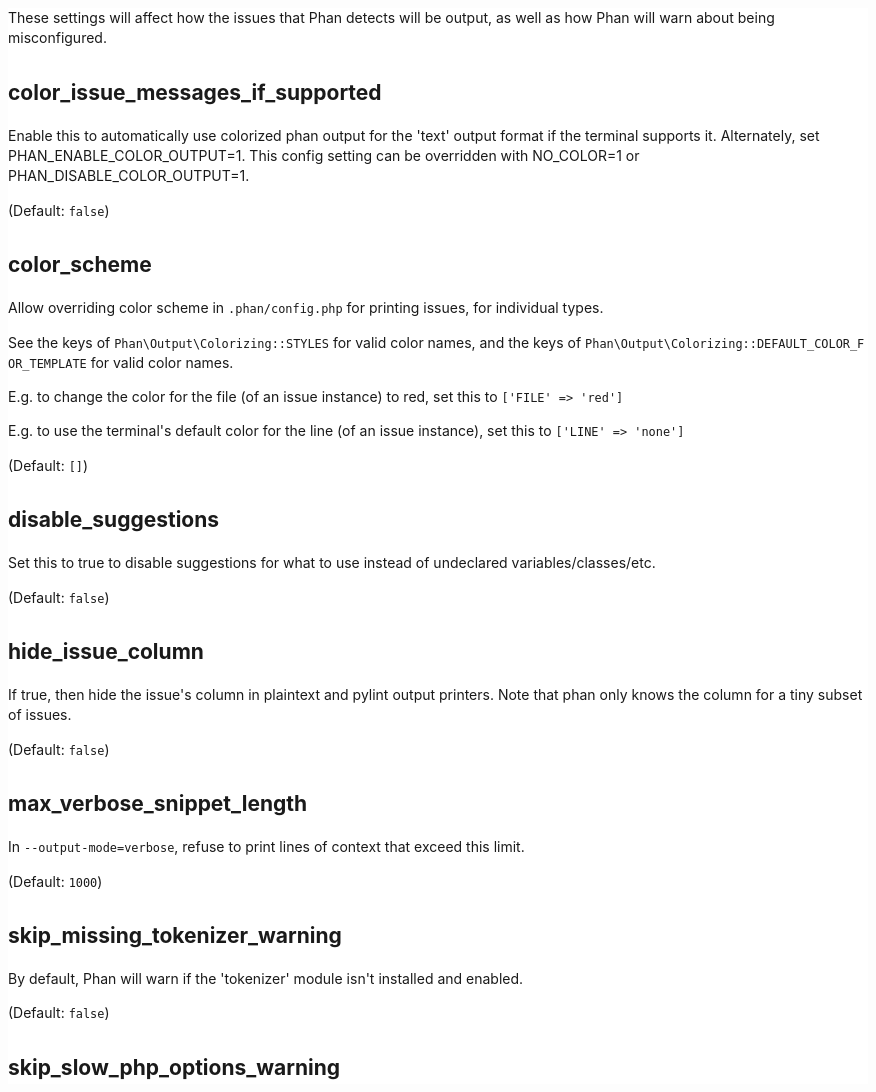These settings will affect how the issues that Phan detects will be output,
as well as how Phan will warn about being misconfigured.

## color_issue_messages_if_supported

Enable this to automatically use colorized phan output for the 'text' output format if the terminal supports it.
Alternately, set PHAN_ENABLE_COLOR_OUTPUT=1.
This config setting can be overridden with NO_COLOR=1 or PHAN_DISABLE_COLOR_OUTPUT=1.

(Default: `false`)

## color_scheme

Allow overriding color scheme in `.phan/config.php` for printing issues, for individual types.

See the keys of `Phan\Output\Colorizing::STYLES` for valid color names,
and the keys of `Phan\Output\Colorizing::DEFAULT_COLOR_FOR_TEMPLATE` for valid color names.

E.g. to change the color for the file (of an issue instance) to red, set this to `['FILE' => 'red']`

E.g. to use the terminal's default color for the line (of an issue instance), set this to `['LINE' => 'none']`

(Default: `[]`)

## disable_suggestions

Set this to true to disable suggestions for what to use instead of undeclared variables/classes/etc.

(Default: `false`)

## hide_issue_column

If true, then hide the issue's column in plaintext and pylint output printers.
Note that phan only knows the column for a tiny subset of issues.

(Default: `false`)

## max_verbose_snippet_length

In `--output-mode=verbose`, refuse to print lines of context that exceed this limit.

(Default: `1000`)

## skip_missing_tokenizer_warning

By default, Phan will warn if the 'tokenizer' module isn't installed and enabled.

(Default: `false`)

## skip_slow_php_options_warning
